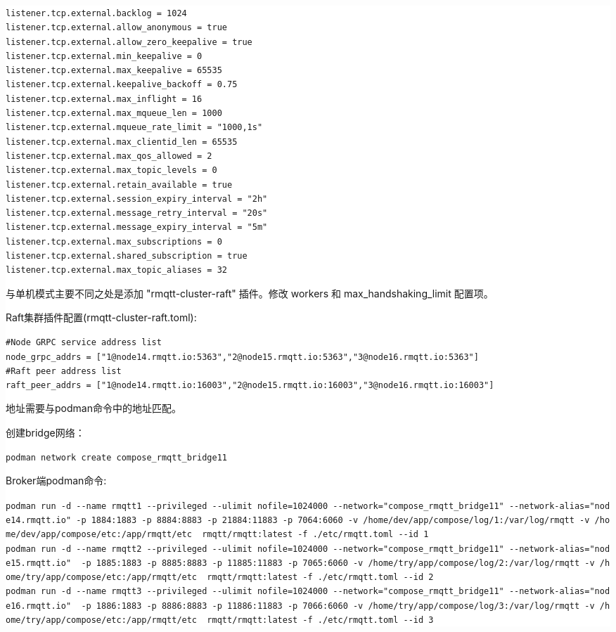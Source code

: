 ```
listener.tcp.external.backlog = 1024
listener.tcp.external.allow_anonymous = true
listener.tcp.external.allow_zero_keepalive = true
listener.tcp.external.min_keepalive = 0
listener.tcp.external.max_keepalive = 65535
listener.tcp.external.keepalive_backoff = 0.75
listener.tcp.external.max_inflight = 16
listener.tcp.external.max_mqueue_len = 1000
listener.tcp.external.mqueue_rate_limit = "1000,1s"
listener.tcp.external.max_clientid_len = 65535
listener.tcp.external.max_qos_allowed = 2
listener.tcp.external.max_topic_levels = 0
listener.tcp.external.retain_available = true
listener.tcp.external.session_expiry_interval = "2h"
listener.tcp.external.message_retry_interval = "20s"
listener.tcp.external.message_expiry_interval = "5m"
listener.tcp.external.max_subscriptions = 0
listener.tcp.external.shared_subscription = true
listener.tcp.external.max_topic_aliases = 32

```
与单机模式主要不同之处是添加 "rmqtt-cluster-raft" 插件。修改 workers 和 max_handshaking_limit 配置项。

Raft集群插件配置(rmqtt-cluster-raft.toml):
```
#Node GRPC service address list
node_grpc_addrs = ["1@node14.rmqtt.io:5363","2@node15.rmqtt.io:5363","3@node16.rmqtt.io:5363"]
#Raft peer address list
raft_peer_addrs = ["1@node14.rmqtt.io:16003","2@node15.rmqtt.io:16003","3@node16.rmqtt.io:16003"]
```
地址需要与podman命令中的地址匹配。

创建bridge网络：
```
podman network create compose_rmqtt_bridge11
```

Broker端podman命令:
```
podman run -d --name rmqtt1 --privileged --ulimit nofile=1024000 --network="compose_rmqtt_bridge11" --network-alias="node14.rmqtt.io" -p 1884:1883 -p 8884:8883 -p 21884:11883 -p 7064:6060 -v /home/dev/app/compose/log/1:/var/log/rmqtt -v /home/dev/app/compose/etc:/app/rmqtt/etc  rmqtt/rmqtt:latest -f ./etc/rmqtt.toml --id 1
podman run -d --name rmqtt2 --privileged --ulimit nofile=1024000 --network="compose_rmqtt_bridge11" --network-alias="node15.rmqtt.io"  -p 1885:1883 -p 8885:8883 -p 11885:11883 -p 7065:6060 -v /home/try/app/compose/log/2:/var/log/rmqtt -v /home/try/app/compose/etc:/app/rmqtt/etc  rmqtt/rmqtt:latest -f ./etc/rmqtt.toml --id 2
podman run -d --name rmqtt3 --privileged --ulimit nofile=1024000 --network="compose_rmqtt_bridge11" --network-alias="node16.rmqtt.io"  -p 1886:1883 -p 8886:8883 -p 11886:11883 -p 7066:6060 -v /home/try/app/compose/log/3:/var/log/rmqtt -v /home/try/app/compose/etc:/app/rmqtt/etc  rmqtt/rmqtt:latest -f ./etc/rmqtt.toml --id 3
```

